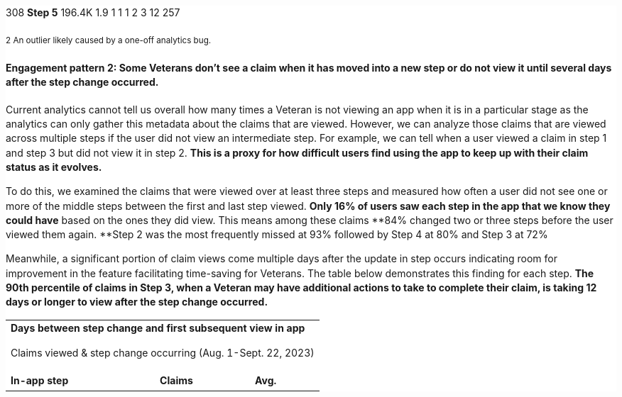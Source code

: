    <td>308
   </td>
  </tr>
  <tr>
   <td><strong>Step 5</strong>
   </td>
   <td>196.4K
   </td>
   <td>1.9
   </td>
   <td>1
   </td>
   <td>1
   </td>
   <td>1
   </td>
   <td>2
   </td>
   <td>3
   </td>
   <td>12
   </td>
   <td>257
   </td>
  </tr>
</table>

<sub>2 An outlier likely caused by a one-off analytics bug.</sub>



#### Engagement pattern 2: Some Veterans don’t see a claim when it has moved into a new step or do not view it until several days after the step change occurred.
Current analytics cannot tell us overall how many times a Veteran is not viewing an app when it is in a particular stage as the analytics can only gather this metadata about the claims that are viewed. However, we can analyze those claims that are viewed across multiple steps if the user did not view an intermediate step. For example, we can tell when a user viewed a claim in step 1 and step 3 but did not view it in step 2. **This is a proxy for how difficult users find using the app to keep up with their claim status as it evolves.**

To do this, we examined the claims that were viewed over at least three steps and measured how often a user did not see one or more of the middle steps between the first and last step viewed. **Only 16% of users saw each step in the app that we know they could have** based on the ones they did view. This means among these claims **84% changed two or three steps before the user viewed them again. **Step 2 was the most frequently missed at 93% followed by Step 4 at 80% and Step 3 at 72%

Meanwhile, a significant portion of claim views come multiple days after the update in step occurs indicating room for improvement in the feature facilitating time-saving for Veterans. The table below demonstrates this finding for each step. **The 90th percentile of claims in Step 3, when a Veteran may have additional actions to take to complete their claim, is taking 12 days or longer to view after the step change occurred.**

<table>
  <tr>
   <td colspan="10" ><strong>Days between step change and first subsequent view in app</strong>
<p>
Claims viewed & step change occurring (Aug. 1-Sept. 22, 2023)
   </td>
  </tr>
  <tr>
   <td><strong>In-app step</strong>
   </td>
   <td><strong>Claims</strong>
   </td>
   <td><strong>Avg.</strong>